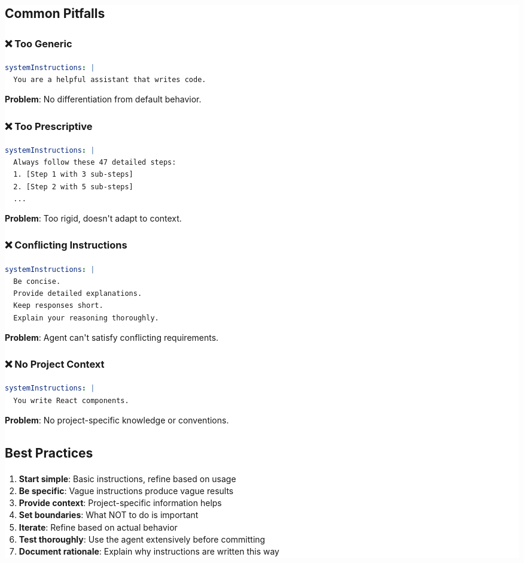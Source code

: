 ## Common Pitfalls

### ❌ Too Generic

```yaml
systemInstructions: |
  You are a helpful assistant that writes code.
```

**Problem**: No differentiation from default behavior.

### ❌ Too Prescriptive

```yaml
systemInstructions: |
  Always follow these 47 detailed steps:
  1. [Step 1 with 3 sub-steps]
  2. [Step 2 with 5 sub-steps]
  ...
```

**Problem**: Too rigid, doesn't adapt to context.

### ❌ Conflicting Instructions

```yaml
systemInstructions: |
  Be concise.
  Provide detailed explanations.
  Keep responses short.
  Explain your reasoning thoroughly.
```

**Problem**: Agent can't satisfy conflicting requirements.

### ❌ No Project Context

```yaml
systemInstructions: |
  You write React components.
```

**Problem**: No project-specific knowledge or conventions.

## Best Practices

1. **Start simple**: Basic instructions, refine based on usage
2. **Be specific**: Vague instructions produce vague results
3. **Provide context**: Project-specific information helps
4. **Set boundaries**: What NOT to do is important
5. **Iterate**: Refine based on actual behavior
6. **Test thoroughly**: Use the agent extensively before committing
7. **Document rationale**: Explain why instructions are written this way
